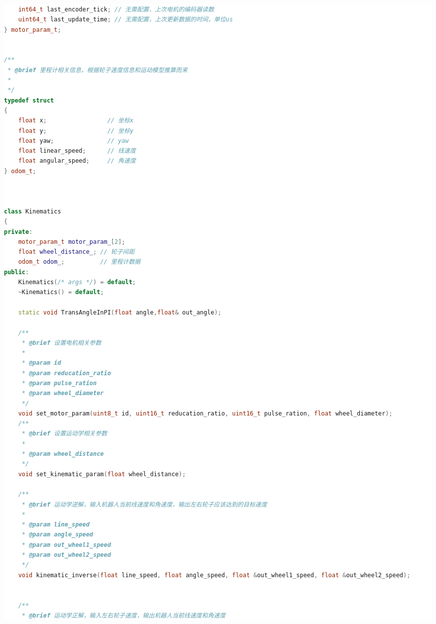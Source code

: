 ```cpp
    int64_t last_encoder_tick; // 无需配置，上次电机的编码器读数
    uint64_t last_update_time; // 无需配置，上次更新数据的时间，单位us
} motor_param_t;


/**
 * @brief 里程计相关信息，根据轮子速度信息和运动模型推算而来
 *
 */
typedef struct
{
    float x;                 // 坐标x
    float y;                 // 坐标y
    float yaw;               // yaw
    float linear_speed;      // 线速度
    float angular_speed;     // 角速度
} odom_t;



class Kinematics
{
private:
    motor_param_t motor_param_[2];
    float wheel_distance_; // 轮子间距
    odom_t odom_;          // 里程计数据
public:
    Kinematics(/* args */) = default;
    ~Kinematics() = default;

    static void TransAngleInPI(float angle,float& out_angle);

    /**
     * @brief 设置电机相关参数
     * 
     * @param id 
     * @param reducation_ratio 
     * @param pulse_ration 
     * @param wheel_diameter 
     */
    void set_motor_param(uint8_t id, uint16_t reducation_ratio, uint16_t pulse_ration, float wheel_diameter);
    /**
     * @brief 设置运动学相关参数
     * 
     * @param wheel_distance 
     */
    void set_kinematic_param(float wheel_distance);

    /**
     * @brief 运动学逆解，输入机器人当前线速度和角速度，输出左右轮子应该达到的目标速度
     * 
     * @param line_speed 
     * @param angle_speed 
     * @param out_wheel1_speed 
     * @param out_wheel2_speed 
     */
    void kinematic_inverse(float line_speed, float angle_speed, float &out_wheel1_speed, float &out_wheel2_speed);


    /**
     * @brief 运动学正解，输入左右轮子速度，输出机器人当前线速度和角速度
```